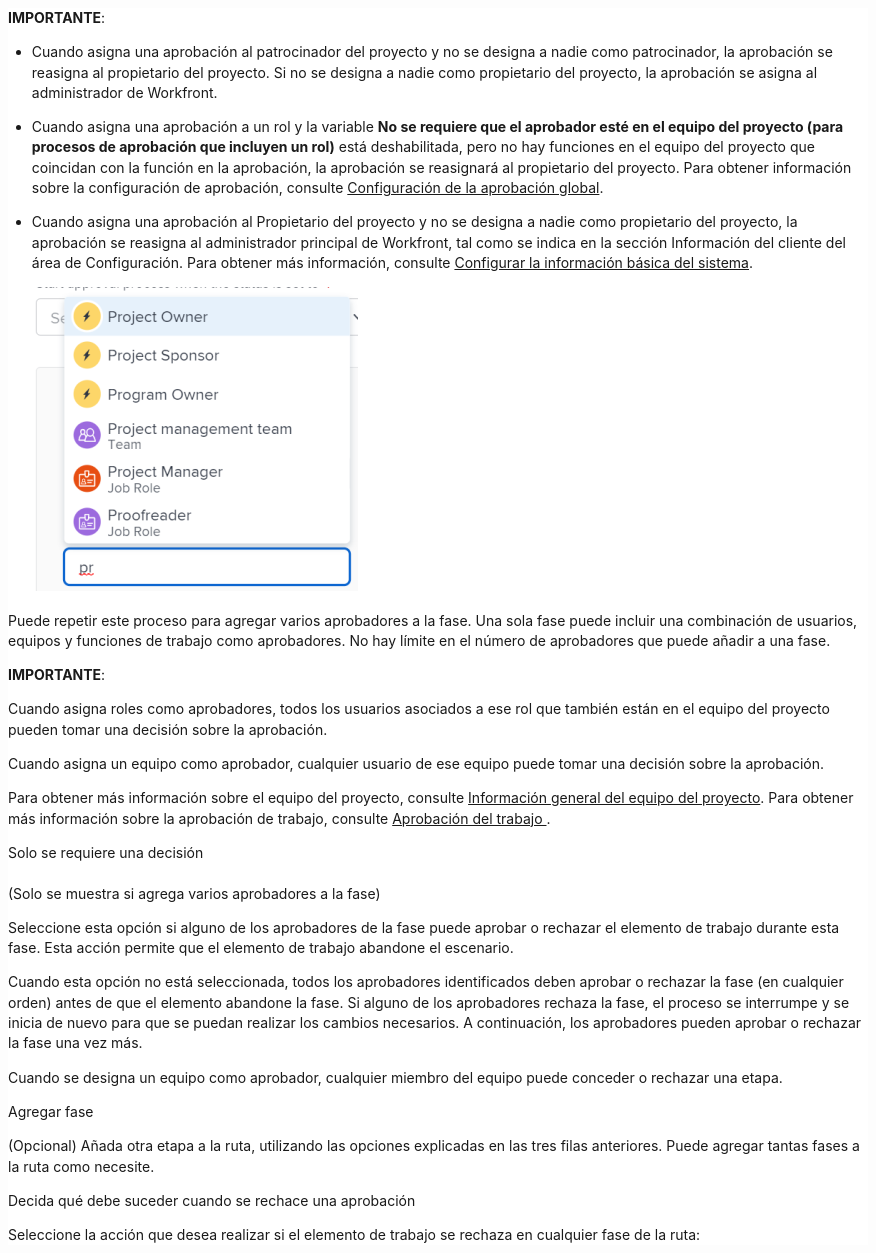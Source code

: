    <p><b>IMPORTANTE</b>:  
       <ul> 
       <li> <p>Cuando asigna una aprobación al patrocinador del proyecto y no se designa a nadie como patrocinador, la aprobación se reasigna al propietario del proyecto. Si no se designa a nadie como propietario del proyecto, la aprobación se asigna al administrador de Workfront. </p> </li> 
      </ul> 
       <ul> 
       <li> <p>Cuando asigna una aprobación a un rol y la variable <b>No se requiere que el aprobador esté en el equipo del proyecto (para procesos de aprobación que incluyen un rol)</b> está deshabilitada, pero no hay funciones en el equipo del proyecto que coincidan con la función en la aprobación, la aprobación se reasignará al propietario del proyecto. Para obtener información sobre la configuración de aprobación, consulte <a href="../../../administration-and-setup/customize-workfront/configure-approval-milestone-processes/establish-approval-settings.md" class="MCXref xref">Configuración de la aprobación global</a>.</p> </li> 
       </ul> 
       <ul> 
       <li> <p>Cuando asigna una aprobación al Propietario del proyecto y no se designa a nadie como propietario del proyecto, la aprobación se reasigna al administrador principal de Workfront, tal como se indica en la sección Información del cliente del área de Configuración. Para obtener más información, consulte <a href="../../../administration-and-setup/get-started-wf-administration/configure-basic-info.md" class="MCXref xref">Configurar la información básica del sistema</a>.  </p> </li> 
       </ul> <p> <img src="assets/approval-create-add-users-nwe-350x304.png" style="width: 350;height: 304;"> </p> </p> <p>Puede repetir este proceso para agregar varios aprobadores a la fase. Una sola fase puede incluir una combinación de usuarios, equipos y funciones de trabajo como aprobadores. No hay límite en el número de aprobadores que puede añadir a una fase.</p> <p><b>IMPORTANTE</b>:  <p>Cuando asigna roles como aprobadores, todos los usuarios asociados a ese rol que también están en el equipo del proyecto pueden tomar una decisión sobre la aprobación. </p> <p>Cuando asigna un equipo como aprobador, cualquier usuario de ese equipo puede tomar una decisión sobre la aprobación. </p> <p>Para obtener más información sobre el equipo del proyecto, consulte <a href="../../../manage-work/projects/planning-a-project/project-team-overview.md" class="MCXref xref">Información general del equipo del proyecto</a>. Para obtener más información sobre la aprobación de trabajo, consulte <a href="../../../review-and-approve-work/manage-approvals/approving-work.md" class="MCXref xref">Aprobación del trabajo </a>.</p> </p> </td> 
     </tr> 
     <tr> 
      <td role="rowheader">Solo se requiere una decisión <br> <br>(Solo se muestra si agrega varios aprobadores a la fase) </td> 
      <td> <p>Seleccione esta opción si alguno de los aprobadores de la fase puede aprobar o rechazar el elemento de trabajo durante esta fase. Esta acción permite que el elemento de trabajo abandone el escenario. </p> <p>Cuando esta opción no está seleccionada, todos los aprobadores identificados deben aprobar o rechazar la fase (en cualquier orden) antes de que el elemento abandone la fase. Si alguno de los aprobadores rechaza la fase, el proceso se interrumpe y se inicia de nuevo para que se puedan realizar los cambios necesarios. A continuación, los aprobadores pueden aprobar o rechazar la fase una vez más.</p> <p>Cuando se designa un equipo como aprobador, cualquier miembro del equipo puede conceder o rechazar una etapa.</p> </td> 
     </tr> 
     <tr> 
      <td role="rowheader"> <p role="rowheader">Agregar fase</p> </td> 
      <td><p>(Opcional) Añada otra etapa a la ruta, utilizando las opciones explicadas en las tres filas anteriores. Puede agregar tantas fases a la ruta como necesite.</p></td> 
     </tr> 
     <tr> 
      <td role="rowheader">Decida qué debe suceder cuando se rechace una aprobación</p> </td> 
      <td> <p>Seleccione la acción que desea realizar si el elemento de trabajo se rechaza en cualquier fase de la ruta:</p> 
       <ul> 